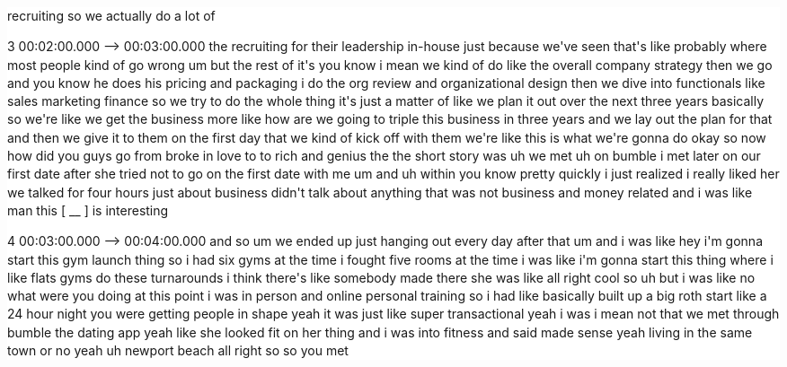 recruiting so we actually do a lot of

3
00:02:00.000 --> 00:03:00.000
the recruiting for their leadership
in-house just because we've seen that's
like probably where most people kind of
go wrong um but the rest of it's you
know
i mean we kind of do like the overall
company strategy then we go and you know
he does his pricing and packaging i do
the org review and organizational design
then we dive into functionals like sales
marketing finance so we try to do the
whole thing it's just a matter of like
we plan it out over the next three years
basically so we're like we get the
business more like how are we going to
triple this business in three years and
we lay out the plan for that and then we
give it to them on the first day that we
kind of kick off with them we're like
this is what we're gonna do
okay so now how did you guys go from
broke
in love
to to rich and genius
the
the short story was uh we met
uh on bumble i met later on our first
date after she tried not to go on the
first date with me um and uh within you
know pretty quickly i just realized i
really liked her we talked for four
hours just about business didn't talk
about anything that was not business and
money related and i was like man this
[ __ ] is interesting

4
00:03:00.000 --> 00:04:00.000
and so um we ended up just hanging out
every day after that um and i was like
hey i'm gonna start this gym launch
thing so i had six gyms at the time i
fought five rooms at the time i was like
i'm gonna start this thing where i like
flats gyms do these turnarounds i think
there's like somebody made there she was
like all right cool
so uh but i was like no what were you
doing at this point
i was in person and online personal
training so i had like basically built
up a big roth start like a 24 hour night
you were getting people in shape yeah it
was just like super transactional yeah i
was i mean not that we met through
bumble the dating app yeah like she
looked fit on her thing and i was into
fitness and said made sense yeah living
in the same town or no yeah
uh newport beach all right so so you met